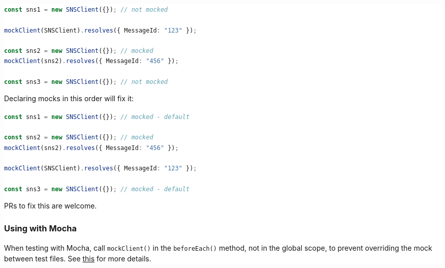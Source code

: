 ```typescript
const sns1 = new SNSClient({}); // not mocked

mockClient(SNSClient).resolves({ MessageId: "123" });

const sns2 = new SNSClient({}); // mocked
mockClient(sns2).resolves({ MessageId: "456" });

const sns3 = new SNSClient({}); // not mocked
```

Declaring mocks in this order will fix it:

```typescript
const sns1 = new SNSClient({}); // mocked - default

const sns2 = new SNSClient({}); // mocked
mockClient(sns2).resolves({ MessageId: "456" });

mockClient(SNSClient).resolves({ MessageId: "123" });

const sns3 = new SNSClient({}); // mocked - default
```

PRs to fix this are welcome.

### Using with Mocha

When testing with Mocha, call `mockClient()`
in the `beforeEach()` method, not in the global scope,
to prevent overriding the mock between test files.
See [this](https://github.com/m-radzikowski/aws-sdk-client-mock/issues/64)
for more details.
